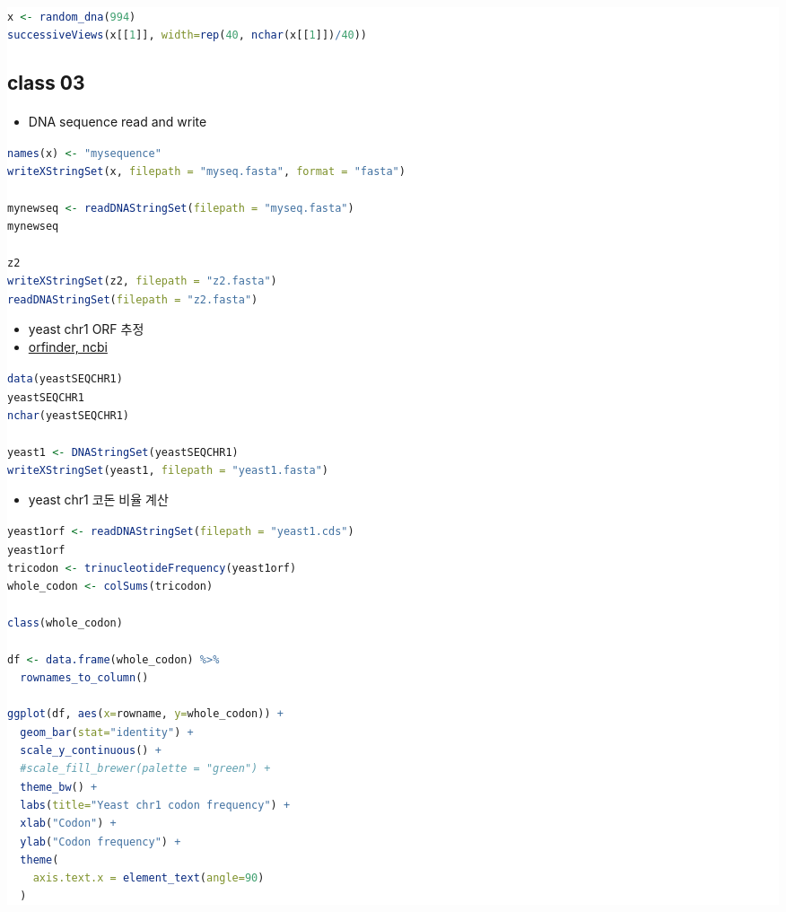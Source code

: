 

```r
x <- random_dna(994)
successiveViews(x[[1]], width=rep(40, nchar(x[[1]])/40))

```


## class 03

- DNA sequence read and write


```r
names(x) <- "mysequence"
writeXStringSet(x, filepath = "myseq.fasta", format = "fasta")

mynewseq <- readDNAStringSet(filepath = "myseq.fasta")
mynewseq

z2
writeXStringSet(z2, filepath = "z2.fasta")
readDNAStringSet(filepath = "z2.fasta")
```

- yeast chr1 ORF 추정 
- [orfinder, ncbi](https://www.ncbi.nlm.nih.gov/orffinder/)


```r
data(yeastSEQCHR1)
yeastSEQCHR1
nchar(yeastSEQCHR1)

yeast1 <- DNAStringSet(yeastSEQCHR1)
writeXStringSet(yeast1, filepath = "yeast1.fasta")

```


- yeast chr1 코돈 비율 계산


```r
yeast1orf <- readDNAStringSet(filepath = "yeast1.cds")
yeast1orf
tricodon <- trinucleotideFrequency(yeast1orf)
whole_codon <- colSums(tricodon)

class(whole_codon)

df <- data.frame(whole_codon) %>% 
  rownames_to_column() 

ggplot(df, aes(x=rowname, y=whole_codon)) +
  geom_bar(stat="identity") +
  scale_y_continuous() +
  #scale_fill_brewer(palette = "green") +
  theme_bw() +
  labs(title="Yeast chr1 codon frequency") +
  xlab("Codon") + 
  ylab("Codon frequency") +
  theme(
    axis.text.x = element_text(angle=90)
  )

```
